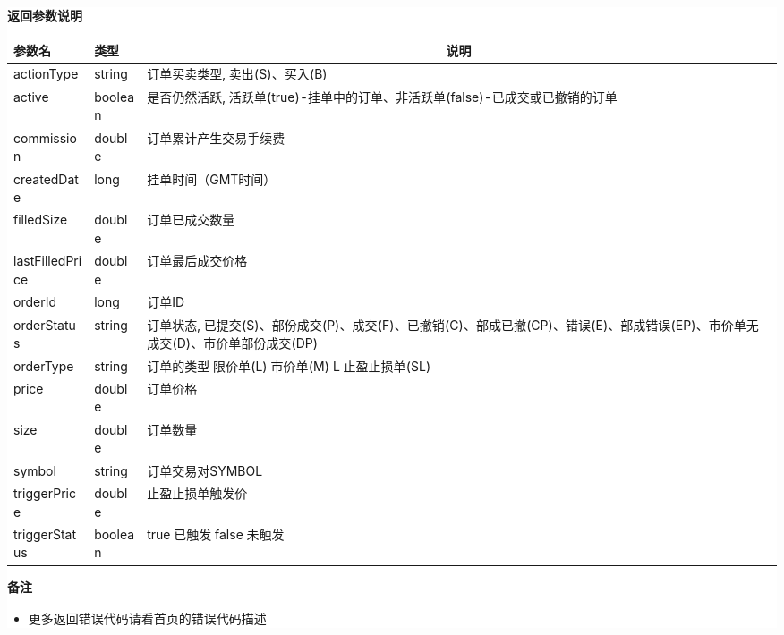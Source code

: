  **返回参数说明** 

| 参数名          | 类型    | 说明                                                         |
| :-------------- | :------ | ------------------------------------------------------------ |
| actionType      | string  | 订单买卖类型, 卖出(S)、买入(B)                               |
| active          | boolean | 是否仍然活跃, 活跃单(true)-挂单中的订单、非活跃单(false)-已成交或已撤销的订单 |
| commission      | double  | 订单累计产生交易手续费                                       |
| createdDate     | long    | 挂单时间（GMT时间）                                          |
| filledSize      | double  | 订单已成交数量                                               |
| lastFilledPrice | double  | 订单最后成交价格                                             |
| orderId         | long    | 订单ID                                                       |
| orderStatus     | string  | 订单状态, 已提交(S)、部份成交(P)、成交(F)、已撤销(C)、部成已撤(CP)、错误(E)、部成错误(EP)、市价单无成交(D)、市价单部份成交(DP) |
| orderType       | string  | 订单的类型 限价单(L) 市价单(M) L   止盈止损单(SL)            |
| price           | double  | 订单价格                                                     |
| size            | double  | 订单数量                                                     |
| symbol          | string  | 订单交易对SYMBOL                                             |
| triggerPrice    | double  | 止盈止损单触发价                                             |
| triggerStatus   | boolean | true 已触发 false  未触发                                    |

 **备注** 

- 更多返回错误代码请看首页的错误代码描述
